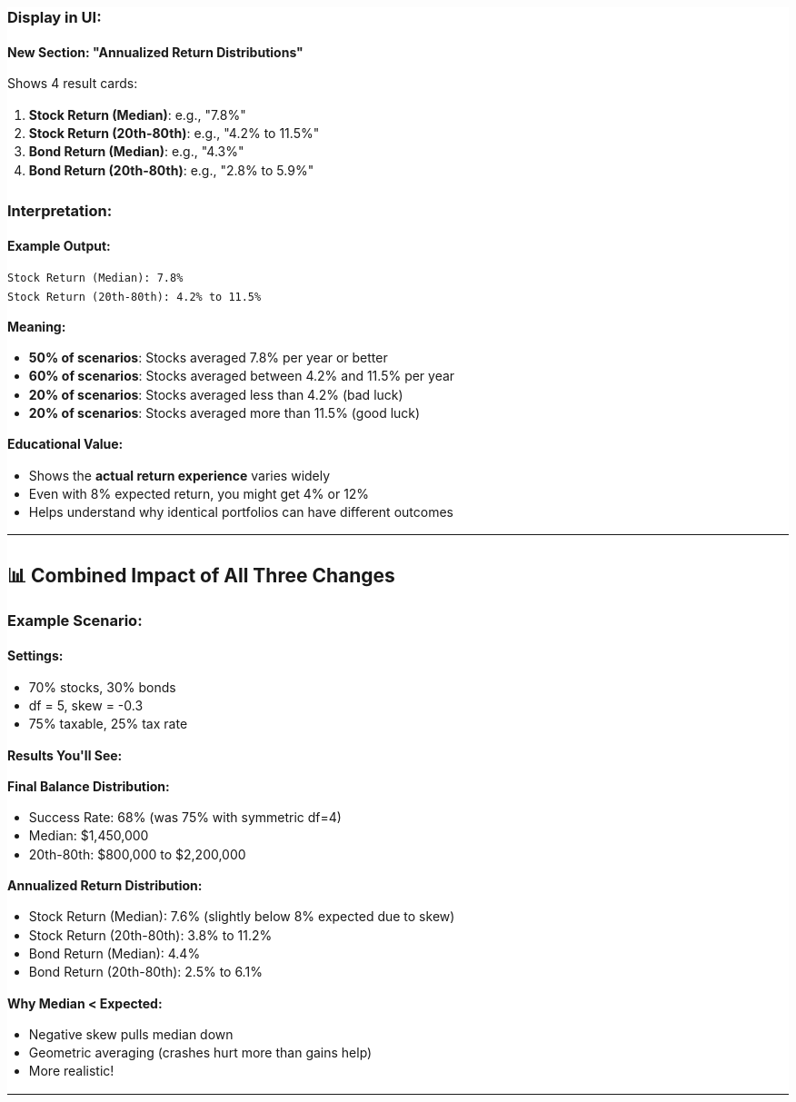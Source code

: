 ### **Display in UI:**

**New Section: "Annualized Return Distributions"**

Shows 4 result cards:
1. **Stock Return (Median)**: e.g., "7.8%"
2. **Stock Return (20th-80th)**: e.g., "4.2% to 11.5%"
3. **Bond Return (Median)**: e.g., "4.3%"
4. **Bond Return (20th-80th)**: e.g., "2.8% to 5.9%"

### **Interpretation:**

**Example Output:**
```
Stock Return (Median): 7.8%
Stock Return (20th-80th): 4.2% to 11.5%
```

**Meaning:**
- **50% of scenarios**: Stocks averaged 7.8% per year or better
- **60% of scenarios**: Stocks averaged between 4.2% and 11.5% per year
- **20% of scenarios**: Stocks averaged less than 4.2% (bad luck)
- **20% of scenarios**: Stocks averaged more than 11.5% (good luck)

**Educational Value:**
- Shows the **actual return experience** varies widely
- Even with 8% expected return, you might get 4% or 12%
- Helps understand why identical portfolios can have different outcomes

---

## 📊 **Combined Impact of All Three Changes**

### **Example Scenario:**

**Settings:**
- 70% stocks, 30% bonds
- df = 5, skew = -0.3
- 75% taxable, 25% tax rate

**Results You'll See:**

**Final Balance Distribution:**
- Success Rate: 68% (was 75% with symmetric df=4)
- Median: $1,450,000
- 20th-80th: $800,000 to $2,200,000

**Annualized Return Distribution:**
- Stock Return (Median): 7.6% (slightly below 8% expected due to skew)
- Stock Return (20th-80th): 3.8% to 11.2%
- Bond Return (Median): 4.4%
- Bond Return (20th-80th): 2.5% to 6.1%

**Why Median < Expected:**
- Negative skew pulls median down
- Geometric averaging (crashes hurt more than gains help)
- More realistic!

---